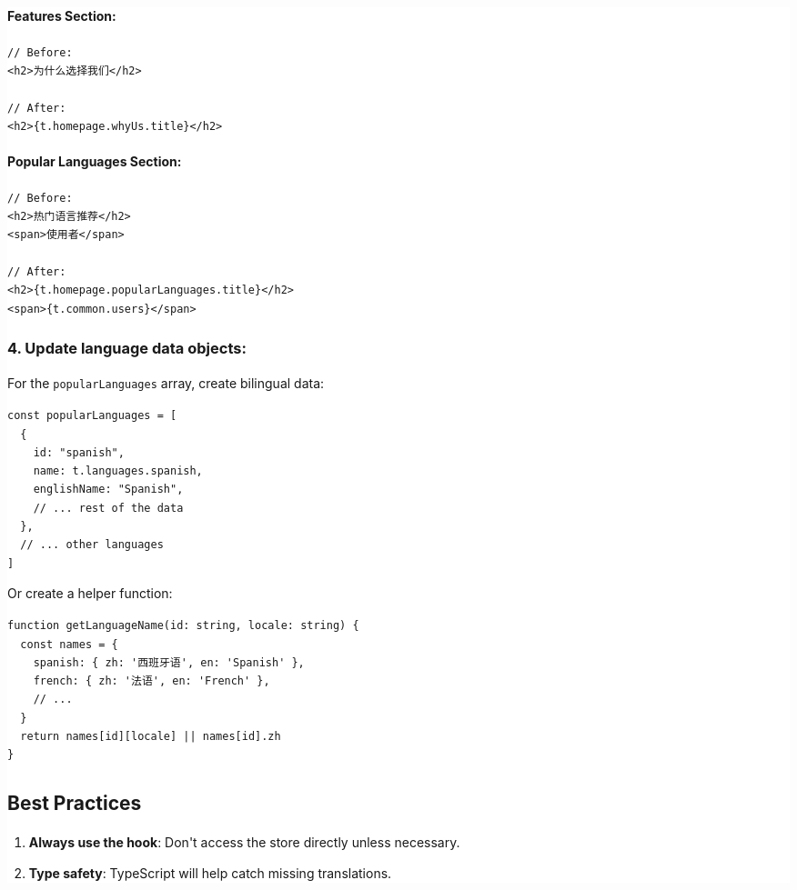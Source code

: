 #### Features Section:
```tsx
// Before:
<h2>为什么选择我们</h2>

// After:
<h2>{t.homepage.whyUs.title}</h2>
```

#### Popular Languages Section:
```tsx
// Before:
<h2>热门语言推荐</h2>
<span>使用者</span>

// After:
<h2>{t.homepage.popularLanguages.title}</h2>
<span>{t.common.users}</span>
```

### 4. Update language data objects:

For the `popularLanguages` array, create bilingual data:

```tsx
const popularLanguages = [
  {
    id: "spanish",
    name: t.languages.spanish,
    englishName: "Spanish",
    // ... rest of the data
  },
  // ... other languages
]
```

Or create a helper function:

```tsx
function getLanguageName(id: string, locale: string) {
  const names = {
    spanish: { zh: '西班牙语', en: 'Spanish' },
    french: { zh: '法语', en: 'French' },
    // ...
  }
  return names[id][locale] || names[id].zh
}
```

## Best Practices

1. **Always use the hook**: Don't access the store directly unless necessary.

2. **Type safety**: TypeScript will help catch missing translations.
